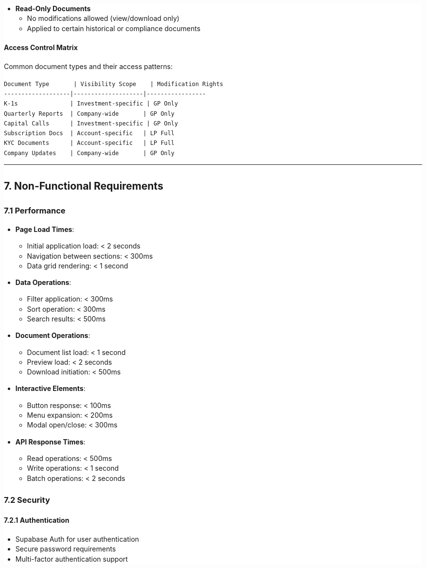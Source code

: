 - **Read-Only Documents**
  - No modifications allowed (view/download only)
  - Applied to certain historical or compliance documents

#### **Access Control Matrix**

Common document types and their access patterns:
```
Document Type       | Visibility Scope    | Modification Rights
-------------------|--------------------|-----------------
K-1s               | Investment-specific | GP Only
Quarterly Reports  | Company-wide       | GP Only
Capital Calls      | Investment-specific | GP Only
Subscription Docs  | Account-specific   | LP Full
KYC Documents      | Account-specific   | LP Full
Company Updates    | Company-wide       | GP Only
```

---

## **7. Non-Functional Requirements**

### **7.1 Performance**

- **Page Load Times**:
  - Initial application load: < 2 seconds
  - Navigation between sections: < 300ms
  - Data grid rendering: < 1 second
  
- **Data Operations**:
  - Filter application: < 300ms
  - Sort operation: < 300ms
  - Search results: < 500ms
  
- **Document Operations**:
  - Document list load: < 1 second
  - Preview load: < 2 seconds
  - Download initiation: < 500ms

- **Interactive Elements**:
  - Button response: < 100ms
  - Menu expansion: < 200ms
  - Modal open/close: < 300ms
  
- **API Response Times**:
  - Read operations: < 500ms
  - Write operations: < 1 second
  - Batch operations: < 2 seconds

### **7.2 Security**

#### **7.2.1 Authentication**
- Supabase Auth for user authentication
- Secure password requirements
- Multi-factor authentication support

